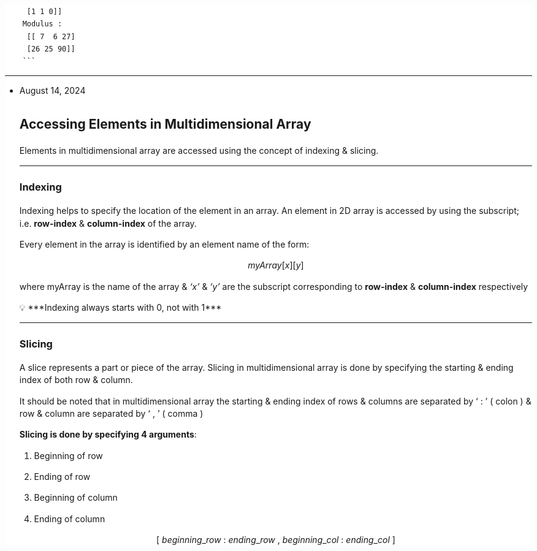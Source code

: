         [1 1 0]]
        Modulus :
         [[ 7  6 27]
         [26 25 90]]
        ```
        

---

- August 14, 2024
    
    ## Accessing Elements in Multidimensional Array
    
    Elements in multidimensional array are accessed using the concept of indexing & slicing.
    
    ---
    
    ### Indexing
    
    Indexing helps to specify the location of the element in an array. An element in 2D array is accessed by using the subscript; i.e. **row-index** & **column-index** of the array.
    
     Every element in the array is identified by an element name of the form:
    
    $$
    myArray[x][y]
    $$
    
    where myArray is the name of the array & *‘x’* & *‘y’* are the subscript corresponding to **row-index** & **column-index** respectively
    
    <aside>
    💡 ***Indexing always starts with 0, not with 1***
    
    </aside>
    
    ---
    
    ### Slicing
    
    A slice represents a part or piece of the array. Slicing in multidimensional array is done by specifying the starting & ending index of both row & column.
    
    It should be noted that in multidimensional array the starting & ending index of rows & columns are separated by ‘ : ’ ( colon ) & row & column are separated by ‘ , ’ ( comma )
    
    **Slicing is done by specifying 4 arguments**:
    
    1. Beginning of row
    2. Ending of row
    
    1. Beginning of column
    2. Ending of column
    
    $$
    [\ beginning\_row\ :\ ending\_row\ ,\ beginning\_col\ :\ ending\_col\ ]
    $$
    